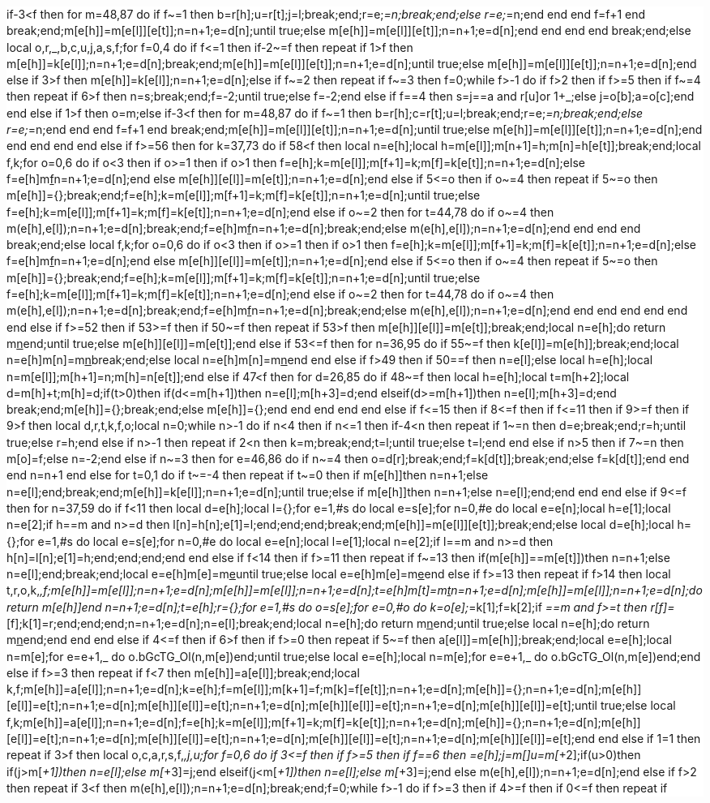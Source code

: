 if-3<f then for m=48,87 do if f~=1 then b=r[h];u=r[t];j=l;break;end;r=e;_=n;break;end;else r=e;_=n;end end end f=f+1 end break;end;m[e[h]]=m[e[l]][e[t]];n=n+1;e=d[n];until true;else m[e[h]]=m[e[l]][e[t]];n=n+1;e=d[n];end end end end break;end;else local o,r,_,b,c,u,j,a,s,f;for f=0,4 do if f<=1 then if-2~=f then repeat if 1>f then m[e[h]]=k[e[l]];n=n+1;e=d[n];break;end;m[e[h]]=m[e[l]][e[t]];n=n+1;e=d[n];until true;else m[e[h]]=m[e[l]][e[t]];n=n+1;e=d[n];end else if 3>f then m[e[h]]=k[e[l]];n=n+1;e=d[n];else if f~=2 then repeat if f~=3 then f=0;while f>-1 do if f>2 then if f>=5 then if f~=4 then repeat if 6>f then n=s;break;end;f=-2;until true;else f=-2;end else if f==4 then s=j==a and r[u]or 1+_;else j=o[b];a=o[c];end end else if 1>f then o=m;else if-3<f then for m=48,87 do if f~=1 then b=r[h];c=r[t];u=l;break;end;r=e;_=n;break;end;else r=e;_=n;end end end f=f+1 end break;end;m[e[h]]=m[e[l]][e[t]];n=n+1;e=d[n];until true;else m[e[h]]=m[e[l]][e[t]];n=n+1;e=d[n];end end end end end else if f>=56 then for k=37,73 do if 58<f then local n=e[h];local h=m[e[l]];m[n+1]=h;m[n]=h[e[t]];break;end;local f,k;for o=0,6 do if o<3 then if o>=1 then if o>1 then f=e[h];k=m[e[l]];m[f+1]=k;m[f]=k[e[t]];n=n+1;e=d[n];else f=e[h]m[f](r(m,f+1,e[l]))n=n+1;e=d[n];end else m[e[h]][e[l]]=m[e[t]];n=n+1;e=d[n];end else if 5<=o then if o~=4 then repeat if 5~=o then m[e[h]]={};break;end;f=e[h];k=m[e[l]];m[f+1]=k;m[f]=k[e[t]];n=n+1;e=d[n];until true;else f=e[h];k=m[e[l]];m[f+1]=k;m[f]=k[e[t]];n=n+1;e=d[n];end else if o~=2 then for t=44,78 do if o~=4 then m(e[h],e[l]);n=n+1;e=d[n];break;end;f=e[h]m[f](r(m,f+1,e[l]))n=n+1;e=d[n];break;end;else m(e[h],e[l]);n=n+1;e=d[n];end end end end break;end;else local f,k;for o=0,6 do if o<3 then if o>=1 then if o>1 then f=e[h];k=m[e[l]];m[f+1]=k;m[f]=k[e[t]];n=n+1;e=d[n];else f=e[h]m[f](r(m,f+1,e[l]))n=n+1;e=d[n];end else m[e[h]][e[l]]=m[e[t]];n=n+1;e=d[n];end else if 5<=o then if o~=4 then repeat if 5~=o then m[e[h]]={};break;end;f=e[h];k=m[e[l]];m[f+1]=k;m[f]=k[e[t]];n=n+1;e=d[n];until true;else f=e[h];k=m[e[l]];m[f+1]=k;m[f]=k[e[t]];n=n+1;e=d[n];end else if o~=2 then for t=44,78 do if o~=4 then m(e[h],e[l]);n=n+1;e=d[n];break;end;f=e[h]m[f](r(m,f+1,e[l]))n=n+1;e=d[n];break;end;else m(e[h],e[l]);n=n+1;e=d[n];end end end end end end end else if f>=52 then if 53>=f then if 50~=f then repeat if 53>f then m[e[h]][e[l]]=m[e[t]];break;end;local n=e[h];do return m[n](r(m,n+1,e[l]))end;until true;else m[e[h]][e[l]]=m[e[t]];end else if 53<=f then for n=36,95 do if 55~=f then k[e[l]]=m[e[h]];break;end;local n=e[h]m[n]=m[n](r(m,n+1,e[l]))break;end;else local n=e[h]m[n]=m[n](r(m,n+1,e[l]))end end else if f>49 then if 50==f then n=e[l];else local h=e[h];local n=m[e[l]];m[h+1]=n;m[h]=n[e[t]];end else if 47<f then for d=26,85 do if 48~=f then local h=e[h];local t=m[h+2];local d=m[h]+t;m[h]=d;if(t>0)then if(d<=m[h+1])then n=e[l];m[h+3]=d;end elseif(d>=m[h+1])then n=e[l];m[h+3]=d;end break;end;m[e[h]]={};break;end;else m[e[h]]={};end end end end end else if f<=15 then if 8<=f then if f<=11 then if 9>=f then if 9>f then local d,r,t,k,f,o;local n=0;while n>-1 do if n<4 then if n<=1 then if-4<n then repeat if 1~=n then d=e;break;end;r=h;until true;else r=h;end else if n>-1 then repeat if 2<n then k=m;break;end;t=l;until true;else t=l;end end else if n>5 then if 7~=n then m[o]=f;else n=-2;end else if n~=3 then for e=46,86 do if n~=4 then o=d[r];break;end;f=k[d[t]];break;end;else f=k[d[t]];end end end n=n+1 end else for t=0,1 do if t~=-4 then repeat if t~=0 then if m[e[h]]then n=n+1;else n=e[l];end;break;end;m[e[h]]=k[e[l]];n=n+1;e=d[n];until true;else if m[e[h]]then n=n+1;else n=e[l];end;end end end else if 9<=f then for n=37,59 do if f<11 then local d=e[h];local l={};for e=1,#s do local e=s[e];for n=0,#e do local e=e[n];local h=e[1];local n=e[2];if h==m and n>=d then l[n]=h[n];e[1]=l;end;end;end;break;end;m[e[h]]=m[e[l]][e[t]];break;end;else local d=e[h];local h={};for e=1,#s do local e=s[e];for n=0,#e do local e=e[n];local l=e[1];local n=e[2];if l==m and n>=d then h[n]=l[n];e[1]=h;end;end;end;end end else if f<14 then if f>=11 then repeat if f~=13 then if(m[e[h]]==m[e[t]])then n=n+1;else n=e[l];end;break;end;local e=e[h]m[e]=m[e](m[e+1])until true;else local e=e[h]m[e]=m[e](m[e+1])end else if f>=13 then repeat if f>14 then local t,r,o,k,_,f;m[e[h]]=m[e[l]];n=n+1;e=d[n];m[e[h]]=m[e[l]];n=n+1;e=d[n];t=e[h]m[t]=m[t](m[t+1])n=n+1;e=d[n];m[e[h]]=m[e[l]];n=n+1;e=d[n];do return m[e[h]]end n=n+1;e=d[n];t=e[h];r={};for e=1,#s do o=s[e];for e=0,#o do k=o[e];_=k[1];f=k[2];if _==m and f>=t then r[f]=_[f];k[1]=r;end;end;end;n=n+1;e=d[n];n=e[l];break;end;local n=e[h];do return m[n](r(m,n+1,e[l]))end;until true;else local n=e[h];do return m[n](r(m,n+1,e[l]))end;end end end else if 4<=f then if 6>f then if f>=0 then repeat if 5~=f then a[e[l]]=m[e[h]];break;end;local e=e[h];local n=m[e];for e=e+1,_ do o.bGcTG_Ol(n,m[e])end;until true;else local e=e[h];local n=m[e];for e=e+1,_ do o.bGcTG_Ol(n,m[e])end;end else if f>=3 then repeat if f<7 then m[e[h]]=a[e[l]];break;end;local k,f;m[e[h]]=a[e[l]];n=n+1;e=d[n];k=e[h];f=m[e[l]];m[k+1]=f;m[k]=f[e[t]];n=n+1;e=d[n];m[e[h]]={};n=n+1;e=d[n];m[e[h]][e[l]]=e[t];n=n+1;e=d[n];m[e[h]][e[l]]=e[t];n=n+1;e=d[n];m[e[h]][e[l]]=e[t];n=n+1;e=d[n];m[e[h]][e[l]]=e[t];until true;else local f,k;m[e[h]]=a[e[l]];n=n+1;e=d[n];f=e[h];k=m[e[l]];m[f+1]=k;m[f]=k[e[t]];n=n+1;e=d[n];m[e[h]]={};n=n+1;e=d[n];m[e[h]][e[l]]=e[t];n=n+1;e=d[n];m[e[h]][e[l]]=e[t];n=n+1;e=d[n];m[e[h]][e[l]]=e[t];n=n+1;e=d[n];m[e[h]][e[l]]=e[t];end end else if 1<f then if f>=1 then repeat if 3>f then local o,c,a,r,s,f,_,j,u;for f=0,6 do if 3<=f then if f>=5 then if f==6 then _=e[h];j=m[_]u=m[_+2];if(u>0)then if(j>m[_+1])then n=e[l];else m[_+3]=j;end elseif(j<m[_+1])then n=e[l];else m[_+3]=j;end else m(e[h],e[l]);n=n+1;e=d[n];end else if f>2 then repeat if 3<f then m(e[h],e[l]);n=n+1;e=d[n];break;end;f=0;while f>-1 do if f>=3 then if 4>=f then if 0<=f then repeat if